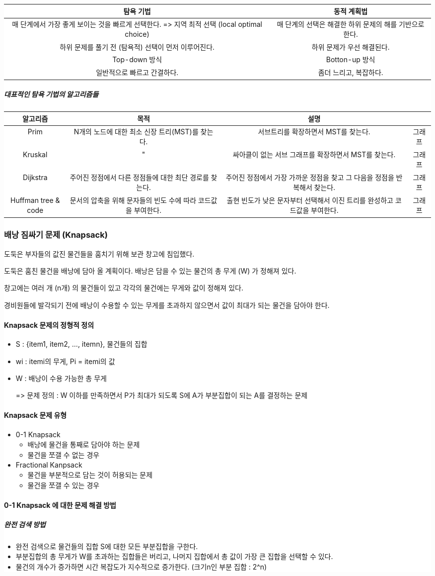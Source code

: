 |                          탐욕 기법                           |                       동적 계획법                       |
| :----------------------------------------------------------: | :-----------------------------------------------------: |
| 매 단계에서 가장 좋게 보이는 것을 빠르게 선택한다. => 지역 최적 선택 (local optimal choice) | 매 단계의 선택은 해결한 하위 문제의 해를 기반으로 한다. |
|     하위 문제를 풀기 전 (탐욕적) 선택이 먼저 이루어진다.     |               하위 문제가 우선 해결된다.                |
|                        Top-down 방식                         |                     Botton-up 방식                      |
|                 일반적으로 빠르고 간결하다.                  |                 좀더 느리고, 복잡하다.                  |

##### 대표적인 탐욕 기법의 알고리즘들

|      알고리즘       |                             목적                             |                             설명                             |        |
| :-----------------: | :----------------------------------------------------------: | :----------------------------------------------------------: | :----: |
|        Prim         |       N개의 노드에 대한 최소 신장 트리(MST)를 찾는다.        |             서브트리를 확장하면서 MST를 찾는다.              | 그래프 |
|       Kruskal       |                              "                               |     싸아클이 없는 서브 그래프를 확장하면서 MST를 찾는다.     | 그래프 |
|      Dijkstra       |    주어진 정점에서 다른 정점들에 대한 최단 경로를 찾는다.    | 주어진 정점에서 가장 가까운 정점을 찾고 그 다음을 정점을 반복해서 찾는다. | 그래프 |
| Huffman tree & code | 문서의 압축을 위해 문자들의 빈도 수에 따라 코드값을 부여한다. | 출현 빈도가 낮은 문자부터 선택해서 이진 트리를 완성하고 코드값을 부여한다. | 그래프 |

### 배낭 짐싸기 문제 (Knapsack)

도둑은 부자들의 값진 물건들을 훔치기 위해 보관 창고에 침입했다.

도둑은 훔친 물건을 배낭에 담아 올 계획이다. 배낭은 담을 수 있는 물건의 총 무게 (W) 가 정해져 있다.

창고에는 여러 개 (n개) 의 물건들이 있고 각각의 물건에는 무게와 값이 정해져 있다.

경비원들에 발각되기 전에 배낭이 수용할 수 있는 무게를 초과하지 않으면서 값이 최대가 되는 물건을 담아야 한다.

#### Knapsack 문제의 정형적 정의

- S : {item1, item2, ..., itemn}, 물건들의 집합

- wi : itemi의 무게, Pi = itemi의 값

- W : 배낭이 수용 가능한 총 무게

  => 문제 정의 : W 이하를 만족하면서 P가 최대가 되도록 S에 A가 부분집합이 되는 A를 결정하는 문제

#### Knapsack 문제 유형

- 0-1 Knapsack
  - 배낭에 물건을 통째로 담아야 하는 문제
  - 물건을 쪼갤 수 없는 경우
- Fractional Kanpsack
  - 물건을 부분적으로 담는 것이 허용되는 문제
  - 물건을 쪼갤 수 있는 경우

#### 0-1 Knapsack 에 대한 문제 해결 방법

##### 완전 검색 방법

- 완전 검색으로 물건들의 집합 S에 대한 모든 부분집합을 구한다.
- 부분집합의 총 무게가 W를 초과하는 집합들은 버리고, 나머지 집합에서 총 값이 가장 큰 집합을 선택할 수 있다. 
- 물건의 개수가 증가하면 시간 복잡도가 지수적으로 증가한다. (크기n인 부분 집합 : 2^n)
